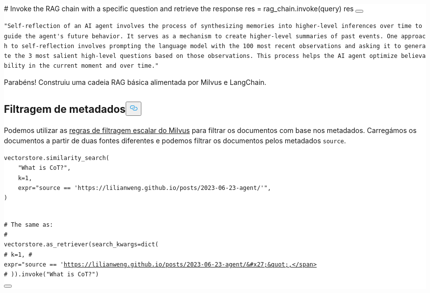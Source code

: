 <span class="hljs-comment"># Invoke the RAG chain with a specific question and retrieve the response</span>
res = rag_chain.invoke(query)
res
<button class="copy-code-btn"></button></code></pre>
<pre><code translate="no">&quot;Self-reflection of an AI agent involves the process of synthesizing memories into higher-level inferences over time to guide the agent's future behavior. It serves as a mechanism to create higher-level summaries of past events. One approach to self-reflection involves prompting the language model with the 100 most recent observations and asking it to generate the 3 most salient high-level questions based on those observations. This process helps the AI agent optimize believability in the current moment and over time.&quot;
</code></pre>
<p>Parabéns! Construiu uma cadeia RAG básica alimentada por Milvus e LangChain.</p>
<h2 id="Metadata-filtering" class="common-anchor-header">Filtragem de metadados<button data-href="#Metadata-filtering" class="anchor-icon" translate="no">
      <svg translate="no"
        aria-hidden="true"
        focusable="false"
        height="20"
        version="1.1"
        viewBox="0 0 16 16"
        width="16"
      >
        <path
          fill="#0092E4"
          fill-rule="evenodd"
          d="M4 9h1v1H4c-1.5 0-3-1.69-3-3.5S2.55 3 4 3h4c1.45 0 3 1.69 3 3.5 0 1.41-.91 2.72-2 3.25V8.59c.58-.45 1-1.27 1-2.09C10 5.22 8.98 4 8 4H4c-.98 0-2 1.22-2 2.5S3 9 4 9zm9-3h-1v1h1c1 0 2 1.22 2 2.5S13.98 12 13 12H9c-.98 0-2-1.22-2-2.5 0-.83.42-1.64 1-2.09V6.25c-1.09.53-2 1.84-2 3.25C6 11.31 7.55 13 9 13h4c1.45 0 3-1.69 3-3.5S14.5 6 13 6z"
        ></path>
      </svg>
    </button></h2><p>Podemos utilizar as <a href="https://milvus.io/docs/boolean.md">regras de filtragem escalar do Milvus</a> para filtrar os documentos com base nos metadados. Carregámos os documentos a partir de duas fontes diferentes e podemos filtrar os documentos pelos metadados <code translate="no">source</code>.</p>
<pre><code translate="no" class="language-python">vectorstore.similarity_search(
    <span class="hljs-string">&quot;What is CoT?&quot;</span>,
    k=<span class="hljs-number">1</span>,
    expr=<span class="hljs-string">&quot;source == &#x27;https://lilianweng.github.io/posts/2023-06-23-agent/&#x27;&quot;</span>,
)

<span class="hljs-comment"># The same as:</span>
<span class="hljs-comment"># vectorstore.as_retriever(search_kwargs=dict(</span>
<span class="hljs-comment">#     k=1,</span>
<span class="hljs-comment">#     expr=&quot;source == &#x27;https://lilianweng.github.io/posts/2023-06-23-agent/&#x27;&quot;,</span>
<span class="hljs-comment"># )).invoke(&quot;What is CoT?&quot;)</span>
<button class="copy-code-btn"></button></code></pre>
